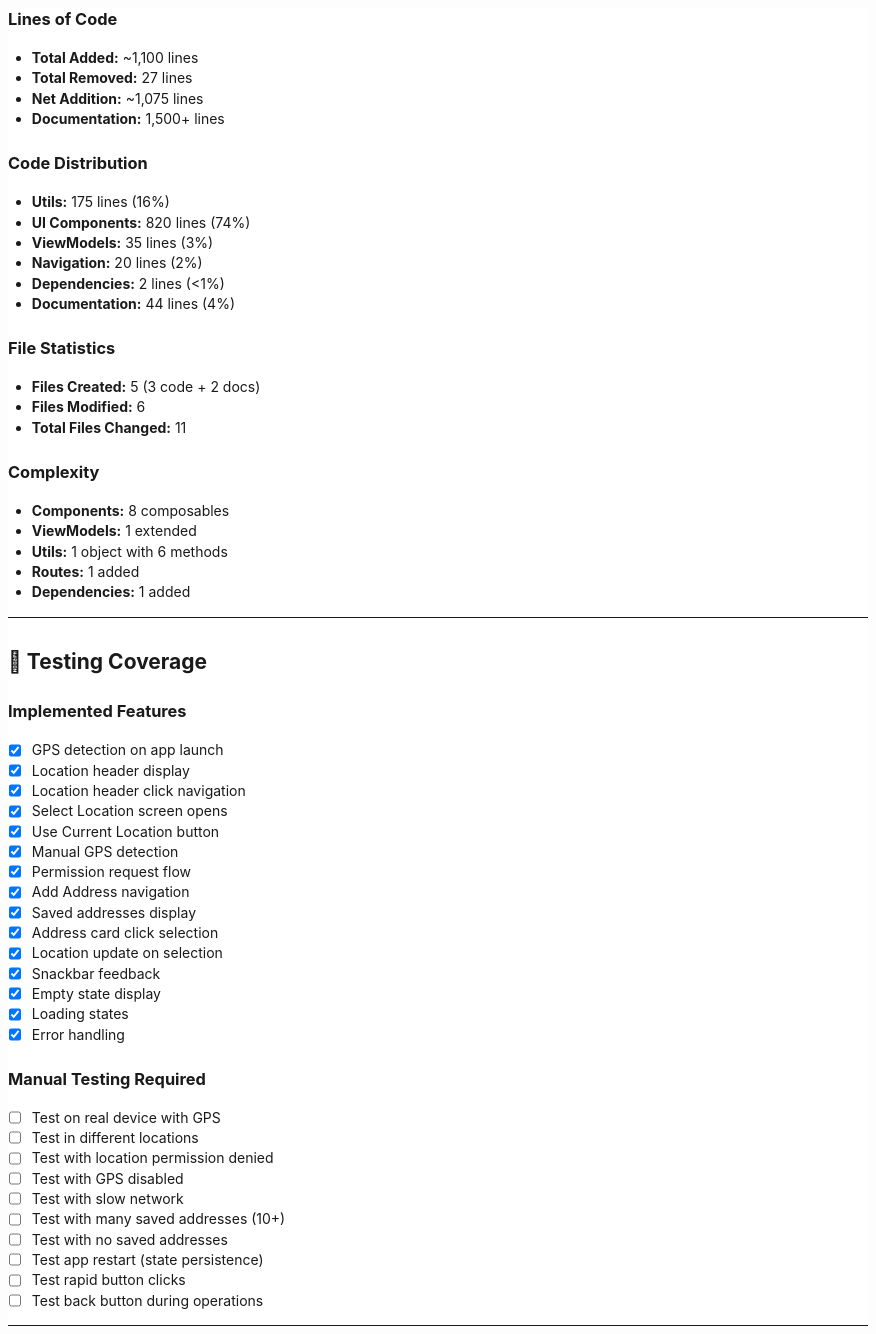 ### Lines of Code
- **Total Added:** ~1,100 lines
- **Total Removed:** 27 lines
- **Net Addition:** ~1,075 lines
- **Documentation:** 1,500+ lines

### Code Distribution
- **Utils:** 175 lines (16%)
- **UI Components:** 820 lines (74%)
- **ViewModels:** 35 lines (3%)
- **Navigation:** 20 lines (2%)
- **Dependencies:** 2 lines (<1%)
- **Documentation:** 44 lines (4%)

### File Statistics
- **Files Created:** 5 (3 code + 2 docs)
- **Files Modified:** 6
- **Total Files Changed:** 11

### Complexity
- **Components:** 8 composables
- **ViewModels:** 1 extended
- **Utils:** 1 object with 6 methods
- **Routes:** 1 added
- **Dependencies:** 1 added

---

## 🧪 Testing Coverage

### Implemented Features
- [x] GPS detection on app launch
- [x] Location header display
- [x] Location header click navigation
- [x] Select Location screen opens
- [x] Use Current Location button
- [x] Manual GPS detection
- [x] Permission request flow
- [x] Add Address navigation
- [x] Saved addresses display
- [x] Address card click selection
- [x] Location update on selection
- [x] Snackbar feedback
- [x] Empty state display
- [x] Loading states
- [x] Error handling

### Manual Testing Required
- [ ] Test on real device with GPS
- [ ] Test in different locations
- [ ] Test with location permission denied
- [ ] Test with GPS disabled
- [ ] Test with slow network
- [ ] Test with many saved addresses (10+)
- [ ] Test with no saved addresses
- [ ] Test app restart (state persistence)
- [ ] Test rapid button clicks
- [ ] Test back button during operations

---